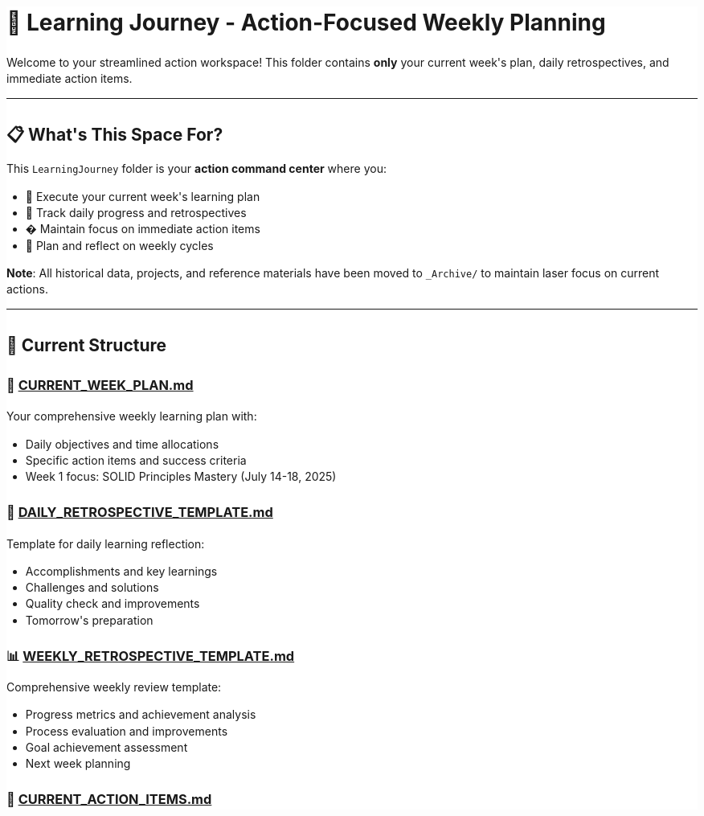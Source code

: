 # 🎯 Learning Journey - Action-Focused Weekly Planning

Welcome to your streamlined action workspace! This folder contains **only** your current week's plan, daily retrospectives, and immediate action items.

---

## 📋 **What's This Space For?**

This `LearningJourney` folder is your **action command center** where you:

- 📅 Execute your current week's learning plan
- 🎯 Track daily progress and retrospectives
- � Maintain focus on immediate action items
- 🔄 Plan and reflect on weekly cycles

**Note**: All historical data, projects, and reference materials have been moved to `_Archive/` to maintain laser focus on current actions.

---

## 📁 **Current Structure**

### **📅 [CURRENT_WEEK_PLAN.md](./CURRENT_WEEK_PLAN.md)**

Your comprehensive weekly learning plan with:

- Daily objectives and time allocations
- Specific action items and success criteria
- Week 1 focus: SOLID Principles Mastery (July 14-18, 2025)

### **📝 [DAILY_RETROSPECTIVE_TEMPLATE.md](./DAILY_RETROSPECTIVE_TEMPLATE.md)**

Template for daily learning reflection:

- Accomplishments and key learnings
- Challenges and solutions
- Quality check and improvements
- Tomorrow's preparation

### **📊 [WEEKLY_RETROSPECTIVE_TEMPLATE.md](./WEEKLY_RETROSPECTIVE_TEMPLATE.md)**

Comprehensive weekly review template:

- Progress metrics and achievement analysis
- Process evaluation and improvements
- Goal achievement assessment
- Next week planning

### **🎯 [CURRENT_ACTION_ITEMS.md](./CURRENT_ACTION_ITEMS.md)**
